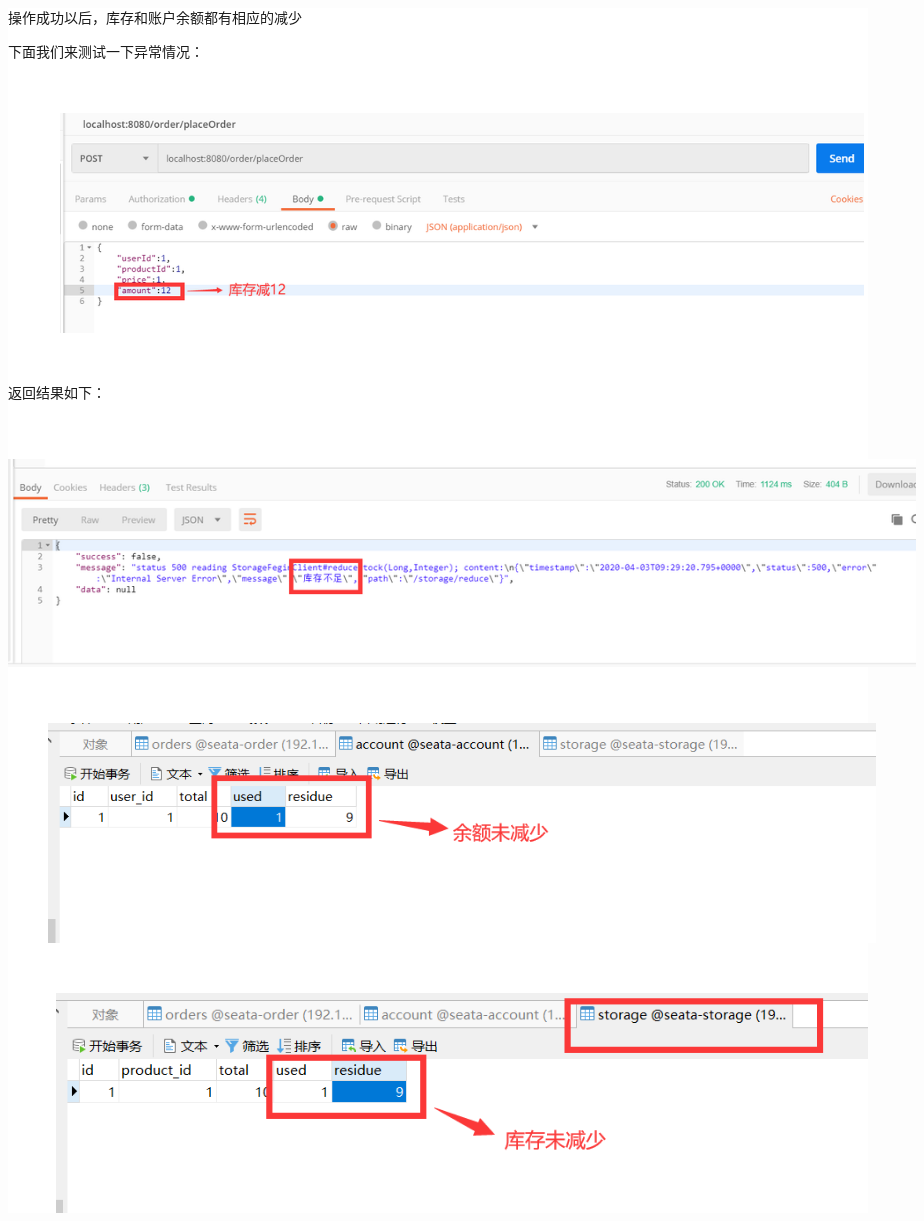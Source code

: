 操作成功以后，库存和账户余额都有相应的减少

下面我们来测试一下异常情况：
<div style="width:908px;height:220px;margin:50px 0px">
   <img alt="seata-postman2.png" src="/images/seata-postman2.png" width="908" height="220"/>
</div>

返回结果如下：
<div style="width:908px;height:220px;margin:50px 0px">
   <img alt="seata-result2.png" src="/images/seata-result2.png" width="908" height="220"/>
</div>

<div style="width:908px;height:220px;margin:50px 0px">
   <img alt="seata-account3.png" src="/images/seata-account3.png" width="908" height="220"/>
</div>

<div style="width:908px;height:220px;margin:50px 0px">
   <img alt="seata-stock3.png" src="/images/seata-stock3.png" width="908" height="220"/>